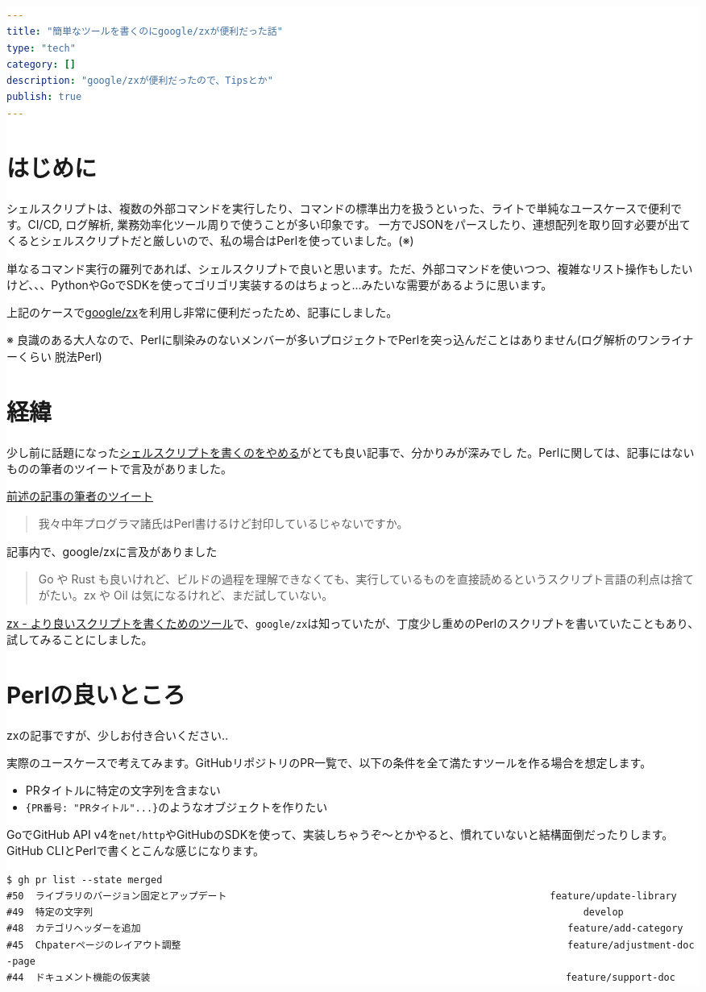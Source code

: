 ```yaml
---
title: "簡単なツールを書くのにgoogle/zxが便利だった話"
type: "tech"
category: []
description: "google/zxが便利だったので、Tipsとか"
publish: true
---
```


# はじめに

シェルスクリプトは、複数の外部コマンドを実行したり、コマンドの標準出力を扱うといった、ライトで単純なユースケースで便利です。CI/CD, ログ解析, 業務効率化ツール周りで使うことが多い印象です。
一方でJSONをパースしたり、連想配列を取り回す必要が出てくるとシェルスクリプトだと厳しいので、私の場合はPerlを使っていました。(※)

単なるコマンド実行の羅列であれば、シェルスクリプトで良いと思います。ただ、外部コマンドを使いつつ、複雑なリスト操作もしたいけど、、、PythonやGoでSDKを使ってゴリゴリ実装するのはちょっと...みたいな需要があるように思います。

上記のケースで[google/zx](https://github.com/google/zx)を利用し非常に便利だったため、記事にしました。

※ 良識のある大人なので、Perlに馴染みのないメンバーが多いプロジェクトでPerlを突っ込んだことはありません(ログ解析のワンライナーくらい 脱法Perl)

# 経緯
少し前に話題になった[シェルスクリプトを書くのをやめる](https://blog.8-p.info/ja/2021/09/15/bash/)がとても良い記事で、分かりみが深みでし
た。Perlに関しては、記事にはないものの筆者のツイートで言及がありました。

[前述の記事の筆者のツイート](https://twitter.com/kzys/status/1438122674400595968)
> 我々中年プログラマ諸氏はPerl書けるけど封印しているじゃないですか。

記事内で、google/zxに言及がありました
> Go や Rust も良いけれど、ビルドの過程を理解できなくても、実行しているものを直接読めるというスクリプト言語の利点は捨てがたい。zx や Oil は気になるけれど、まだ試していない。

[zx - より良いスクリプトを書くためのツール](https://www.infoq.com/jp/news/2021/07/zx-javascript-cli-scripts/)で、`google/zx`は知っていたが、丁度少し重めのPerlのスクリプトを書いていたこともあり、試してみることにしました。


# Perlの良いところ
zxの記事ですが、少しお付き合いください..

実際のユースケースで考えてみます。GitHubリポジトリのPR一覧で、以下の条件を全て満たすツールを作る場合を想定します。
* PRタイトルに特定の文字列を含まない
* `{PR番号: "PRタイトル"...}`のようなオブジェクトを作りたい

GoでGitHub API v4を`net/http`やGitHubのSDKを使って、実装しちゃうぞ〜とかやると、慣れていないと結構面倒だったりします。GitHub CLIとPerlで書くとこんな感じになります。

```bash:GitHub CLIを使ったPR一覧の取得
$ gh pr list --state merged
#50  ライブラリのバージョン固定とアップデート                                                        feature/update-library
#49  特定の文字列                                                                                     develop
#48  カテゴリヘッダーを追加                                                                          feature/add-category
#45  Chpaterページのレイアウト調整                                                                   feature/adjustment-doc-page
#44  ドキュメント機能の仮実装                                                                        feature/support-doc
```
